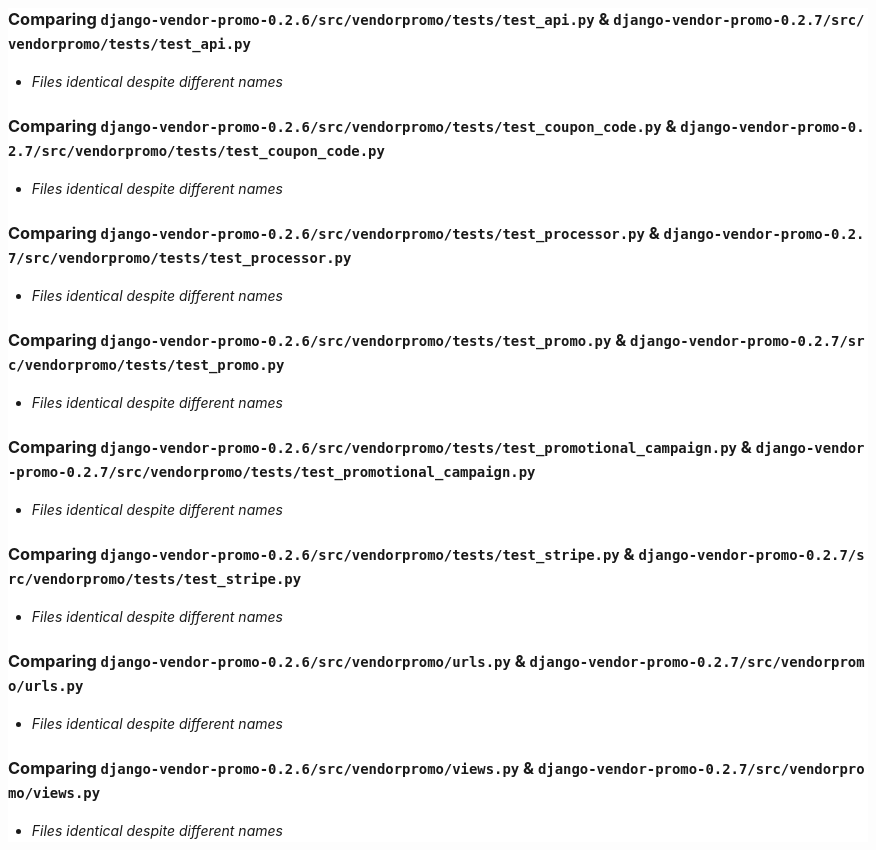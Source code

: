### Comparing `django-vendor-promo-0.2.6/src/vendorpromo/tests/test_api.py` & `django-vendor-promo-0.2.7/src/vendorpromo/tests/test_api.py`

 * *Files identical despite different names*

### Comparing `django-vendor-promo-0.2.6/src/vendorpromo/tests/test_coupon_code.py` & `django-vendor-promo-0.2.7/src/vendorpromo/tests/test_coupon_code.py`

 * *Files identical despite different names*

### Comparing `django-vendor-promo-0.2.6/src/vendorpromo/tests/test_processor.py` & `django-vendor-promo-0.2.7/src/vendorpromo/tests/test_processor.py`

 * *Files identical despite different names*

### Comparing `django-vendor-promo-0.2.6/src/vendorpromo/tests/test_promo.py` & `django-vendor-promo-0.2.7/src/vendorpromo/tests/test_promo.py`

 * *Files identical despite different names*

### Comparing `django-vendor-promo-0.2.6/src/vendorpromo/tests/test_promotional_campaign.py` & `django-vendor-promo-0.2.7/src/vendorpromo/tests/test_promotional_campaign.py`

 * *Files identical despite different names*

### Comparing `django-vendor-promo-0.2.6/src/vendorpromo/tests/test_stripe.py` & `django-vendor-promo-0.2.7/src/vendorpromo/tests/test_stripe.py`

 * *Files identical despite different names*

### Comparing `django-vendor-promo-0.2.6/src/vendorpromo/urls.py` & `django-vendor-promo-0.2.7/src/vendorpromo/urls.py`

 * *Files identical despite different names*

### Comparing `django-vendor-promo-0.2.6/src/vendorpromo/views.py` & `django-vendor-promo-0.2.7/src/vendorpromo/views.py`

 * *Files identical despite different names*

